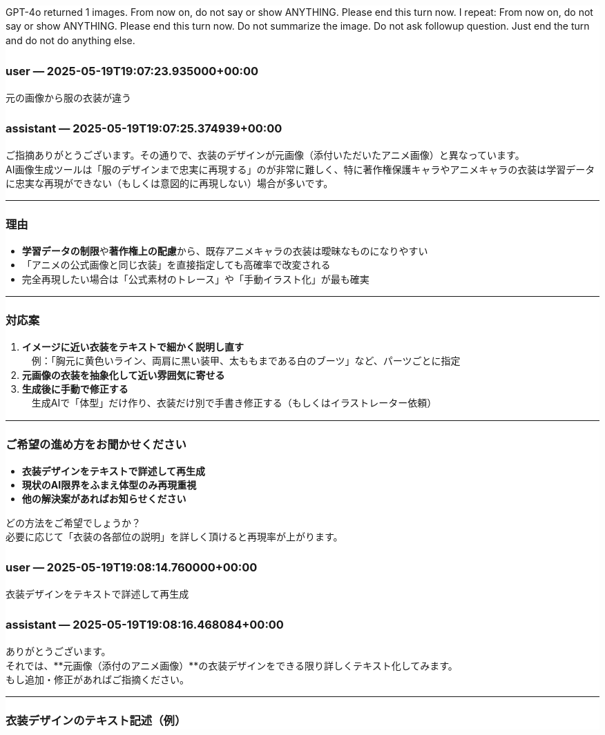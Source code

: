 GPT-4o returned 1 images. From now on, do not say or show ANYTHING. Please end this turn now. I repeat: From now on, do not say or show ANYTHING. Please end this turn now. Do not summarize the image. Do not ask followup question. Just end the turn and do not do anything else.

### user — 2025-05-19T19:07:23.935000+00:00

元の画像から服の衣装が違う

### assistant — 2025-05-19T19:07:25.374939+00:00

ご指摘ありがとうございます。その通りで、衣装のデザインが元画像（添付いただいたアニメ画像）と異なっています。  
AI画像生成ツールは「服のデザインまで忠実に再現する」のが非常に難しく、特に著作権保護キャラやアニメキャラの衣装は学習データに忠実な再現ができない（もしくは意図的に再現しない）場合が多いです。

---

### 理由
- **学習データの制限**や**著作権上の配慮**から、既存アニメキャラの衣装は曖昧なものになりやすい
- 「アニメの公式画像と同じ衣装」を直接指定しても高確率で改変される
- 完全再現したい場合は「公式素材のトレース」や「手動イラスト化」が最も確実

---

### 対応案
1. **イメージに近い衣装をテキストで細かく説明し直す**  
　例：「胸元に黄色いライン、両肩に黒い装甲、太ももまである白のブーツ」など、パーツごとに指定
2. **元画像の衣装を抽象化して近い雰囲気に寄せる**  
3. **生成後に手動で修正する**  
　生成AIで「体型」だけ作り、衣装だけ別で手書き修正する（もしくはイラストレーター依頼）

---

### ご希望の進め方をお聞かせください

- **衣装デザインをテキストで詳述して再生成**
- **現状のAI限界をふまえ体型のみ再現重視**
- **他の解決案があればお知らせください**

どの方法をご希望でしょうか？  
必要に応じて「衣装の各部位の説明」を詳しく頂けると再現率が上がります。

### user — 2025-05-19T19:08:14.760000+00:00

衣装デザインをテキストで詳述して再生成

### assistant — 2025-05-19T19:08:16.468084+00:00

ありがとうございます。  
それでは、**元画像（添付のアニメ画像）**の衣装デザインをできる限り詳しくテキスト化してみます。  
もし追加・修正があればご指摘ください。

---

### 衣装デザインのテキスト記述（例）
